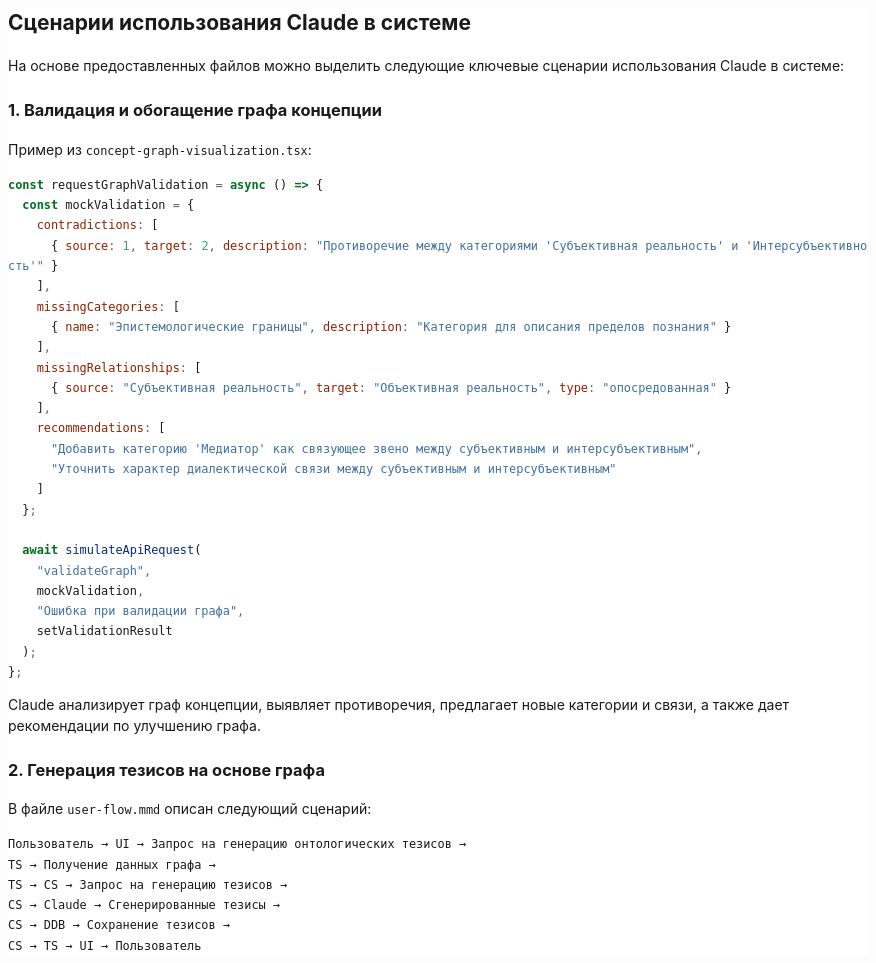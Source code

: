 ## Сценарии использования Claude в системе

На основе предоставленных файлов можно выделить следующие ключевые сценарии использования Claude в системе:

### 1. Валидация и обогащение графа концепции

Пример из `concept-graph-visualization.tsx`:

```javascript
const requestGraphValidation = async () => {
  const mockValidation = {
    contradictions: [
      { source: 1, target: 2, description: "Противоречие между категориями 'Субъективная реальность' и 'Интерсубъективность'" }
    ],
    missingCategories: [
      { name: "Эпистемологические границы", description: "Категория для описания пределов познания" }
    ],
    missingRelationships: [
      { source: "Субъективная реальность", target: "Объективная реальность", type: "опосредованная" }
    ],
    recommendations: [
      "Добавить категорию 'Медиатор' как связующее звено между субъективным и интерсубъективным",
      "Уточнить характер диалектической связи между субъективным и интерсубъективным"
    ]
  };
  
  await simulateApiRequest(
    "validateGraph", 
    mockValidation, 
    "Ошибка при валидации графа", 
    setValidationResult
  );
};
```

Claude анализирует граф концепции, выявляет противоречия, предлагает новые категории и связи, а также дает рекомендации по улучшению графа.

### 2. Генерация тезисов на основе графа

В файле `user-flow.mmd` описан следующий сценарий:

```
Пользователь → UI → Запрос на генерацию онтологических тезисов →
TS → Получение данных графа →
TS → CS → Запрос на генерацию тезисов →
CS → Claude → Сгенерированные тезисы →
CS → DDB → Сохранение тезисов →
CS → TS → UI → Пользователь
```
